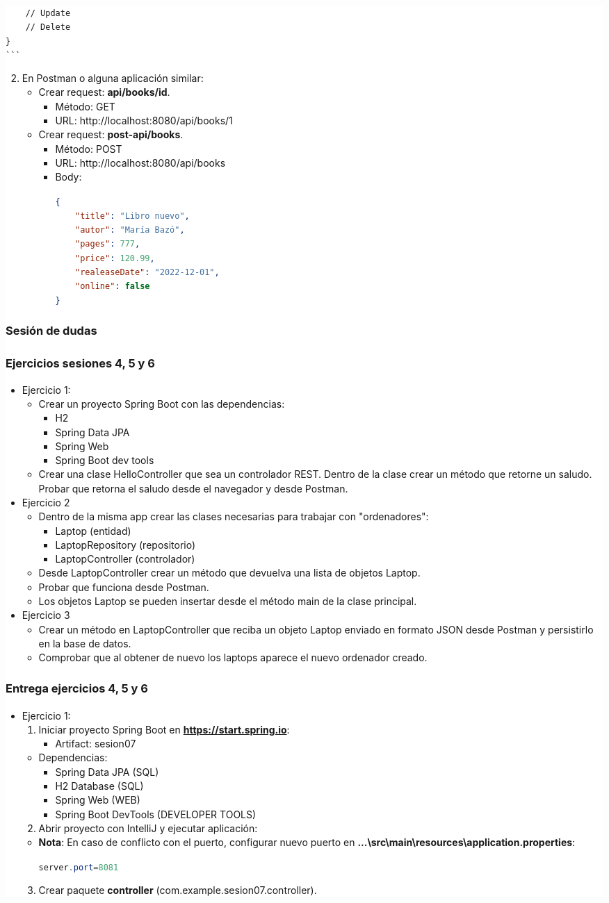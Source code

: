         // Update
        // Delete
    }
    ```
2. En Postman o alguna aplicación similar:
    + Crear request: **api/books/id**.
        + Método: GET
        + URL: http://localhost:8080/api/books/1
    + Crear request: **post-api/books**.
        + Método: POST
        + URL: http://localhost:8080/api/books
        + Body:
            ```json
            {
                "title": "Libro nuevo",
                "autor": "María Bazó",
                "pages": 777,
                "price": 120.99,
                "realeaseDate": "2022-12-01",
                "online": false
            }
            ```

### Sesión de dudas
### Ejercicios sesiones 4, 5 y 6
+ Ejercicio 1:
    + Crear un proyecto Spring Boot con las dependencias:
        + H2
        + Spring Data JPA
        + Spring Web
        + Spring Boot dev tools
    + Crear una clase HelloController que sea un controlador REST. Dentro de la clase crear un método que retorne un saludo. Probar que retorna el saludo desde el navegador y desde Postman.
+ Ejercicio 2
    + Dentro de la misma app crear las clases necesarias para trabajar con "ordenadores":
        + Laptop (entidad)
        + LaptopRepository (repositorio)
        + LaptopController (controlador)
    + Desde LaptopController crear un método que devuelva una lista de objetos Laptop.
    + Probar que funciona desde Postman.
    + Los objetos Laptop se pueden insertar desde el método main de la clase principal.
+ Ejercicio 3
    + Crear un método en LaptopController que reciba un objeto Laptop enviado en formato JSON desde Postman y persistirlo en la base de datos.
    + Comprobar que al obtener de nuevo los laptops aparece el nuevo ordenador creado.

### Entrega ejercicios 4, 5 y 6
+ Ejercicio 1:
    1. Iniciar proyecto Spring Boot en **https://start.spring.io**:
        + Artifact: sesion07
    + Dependencias:
        + Spring Data JPA (SQL)
        + H2 Database (SQL)
        + Spring Web (WEB)
        + Spring Boot DevTools (DEVELOPER TOOLS)
    2. Abrir proyecto con IntelliJ y ejecutar aplicación:
    + **Nota**: En caso de conflicto con el puerto, configurar nuevo puerto en **...\src\main\resources\application.properties**:
        ```java
        server.port=8081
        ```
    3. Crear paquete **controller** (com.example.sesion07.controller).